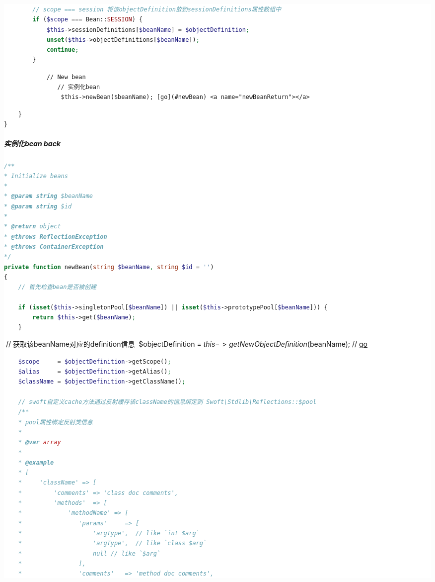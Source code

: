 ```php
        // scope === session 将该objectDefinition放到sessionDefinitions属性数组中
        if ($scope === Bean::SESSION) {
            $this->sessionDefinitions[$beanName] = $objectDefinition;
            unset($this->objectDefinitions[$beanName]);
            continue;
        }
```

   		 		// New bean
			 	   // 实例化bean
    				$this->newBean($beanName); [go](#newBean) <a name="newBeanReturn"></a>

```php
    }
}
```

##### 实例化bean<a name="newBean"></a> [back](#newBeanReturn)

```php
/**
* Initialize beans
*
* @param string $beanName
* @param string $id
*
* @return object
* @throws ReflectionException
* @throws ContainerException
*/
private function newBean(string $beanName, string $id = '')
{
    // 首先检查bean是否被创建
    
    if (isset($this->singletonPool[$beanName]) || isset($this->prototypePool[$beanName])) {
        return $this->get($beanName);
    }
```

​			// 获取该beanName对应的definition信息
​			$objectDefinition = $this->getNewObjectDefinition($beanName); // [go](#getNewObjectDefinition)<a name="getNewObjectDefinitionReturn"></a>

```php
	$scope     = $objectDefinition->getScope();
    $alias     = $objectDefinition->getAlias();
    $className = $objectDefinition->getClassName();

    // swoft自定义cache方法通过反射缓存该className的信息绑定到 Swoft\Stdlib\Reflections::$pool
	/**
    * pool属性绑定反射类信息
    *
    * @var array
    *
    * @example
    * [
    *     'className' => [
    *         'comments' => 'class doc comments',
    *         'methods'  => [
    *             'methodName' => [
    *                'params'     => [
    *                    'argType',  // like `int $arg`
    *                    'argType',  // like `class $arg`
    *                    null // like `$arg`
    *                ],
    *                'comments'   => 'method doc comments',
```